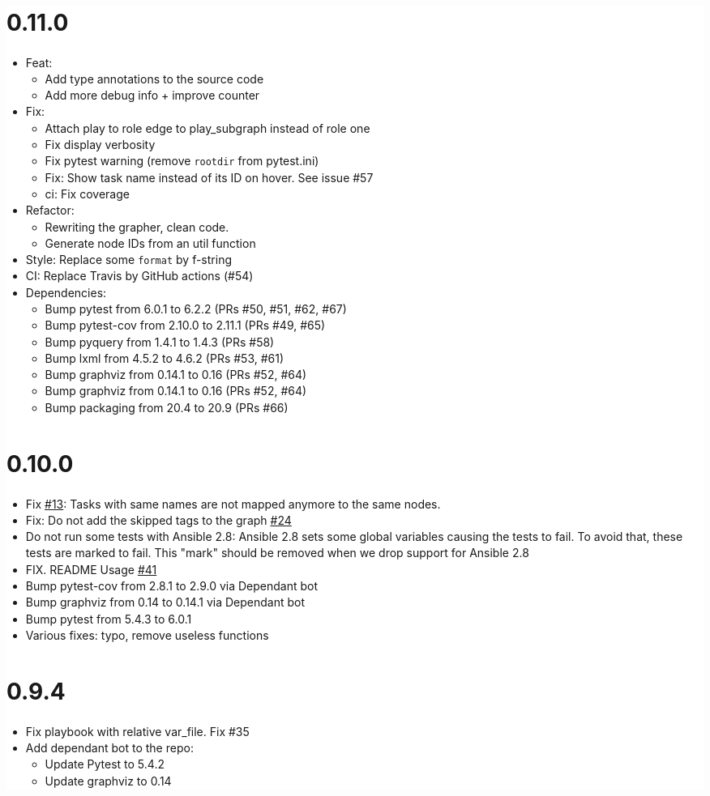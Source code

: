 # 0.11.0

- Feat:
    - Add type annotations to the source code
    - Add more debug info + improve counter
- Fix:
    - Attach play to role edge to play_subgraph instead of role one
    - Fix display verbosity
    - Fix pytest warning (remove `rootdir` from pytest.ini)
    - Fix: Show task name instead of its ID on hover. See issue #57
    - ci: Fix coverage
- Refactor:
    - Rewriting the grapher, clean code.
    - Generate node IDs from an util function
- Style: Replace some `format` by f-string
- CI: Replace Travis by GitHub actions (#54)
- Dependencies:
    - Bump pytest from 6.0.1 to 6.2.2 (PRs #50, #51, #62, #67)
    - Bump pytest-cov from 2.10.0 to 2.11.1 (PRs #49, #65)
    - Bump pyquery from 1.4.1 to 1.4.3 (PRs #58)
    - Bump lxml from 4.5.2 to 4.6.2 (PRs #53, #61)
    - Bump graphviz from 0.14.1 to 0.16 (PRs #52, #64)
    - Bump graphviz from 0.14.1 to 0.16 (PRs #52, #64)
    - Bump packaging from 20.4 to 20.9 (PRs #66)

# 0.10.0

- Fix [\#13](https://github.com/haidaraM/ansible-playbook-grapher/issues/13): Tasks with same names are not mapped
  anymore to the same nodes.
- Fix: Do not add the skipped tags to the graph [\#24](https://github.com/haidaraM/ansible-playbook-grapher/issues/24)
- Do not run some tests with Ansible 2.8: Ansible 2.8 sets some global variables causing the tests to fail. To avoid
  that, these tests are marked to fail. This "mark" should be removed when we drop support for Ansible 2.8
- FIX. README Usage [\#41](https://github.com/haidaraM/ansible-playbook-grapher/pull/41)
- Bump pytest-cov from 2.8.1 to 2.9.0 via Dependant bot
- Bump graphviz from 0.14 to 0.14.1 via Dependant bot
- Bump pytest from 5.4.3 to 6.0.1
- Various fixes: typo, remove useless functions

# 0.9.4

- Fix playbook with relative var_file. Fix #35
- Add dependant bot to the repo:
    - Update Pytest to 5.4.2
    - Update graphviz to 0.14
